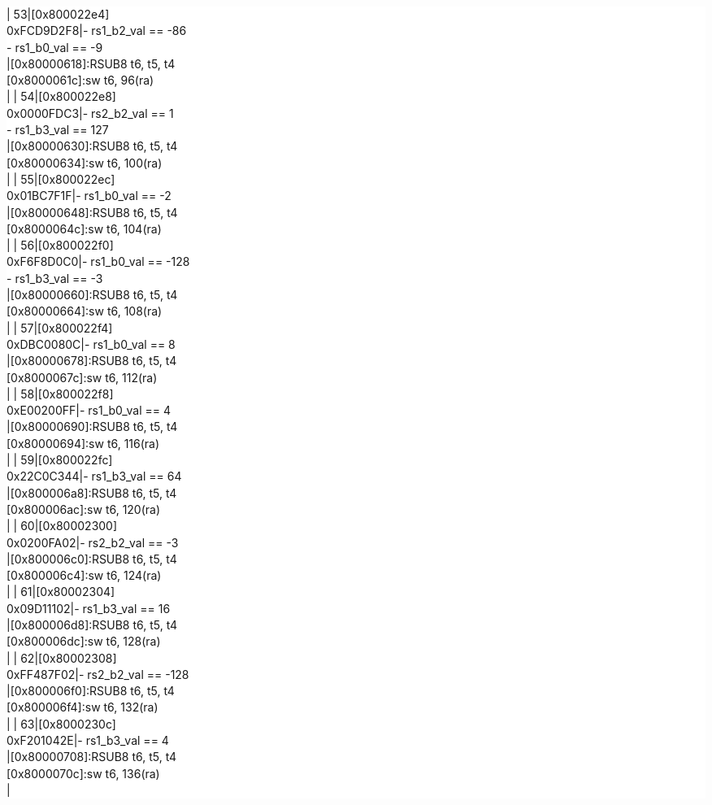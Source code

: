 |  53|[0x800022e4]<br>0xFCD9D2F8|- rs1_b2_val == -86<br> - rs1_b0_val == -9<br>                                                                                                                                                                                                                                                                                                                                                                       |[0x80000618]:RSUB8 t6, t5, t4<br> [0x8000061c]:sw t6, 96(ra)<br>        |
|  54|[0x800022e8]<br>0x0000FDC3|- rs2_b2_val == 1<br> - rs1_b3_val == 127<br>                                                                                                                                                                                                                                                                                                                                                                        |[0x80000630]:RSUB8 t6, t5, t4<br> [0x80000634]:sw t6, 100(ra)<br>       |
|  55|[0x800022ec]<br>0x01BC7F1F|- rs1_b0_val == -2<br>                                                                                                                                                                                                                                                                                                                                                                                               |[0x80000648]:RSUB8 t6, t5, t4<br> [0x8000064c]:sw t6, 104(ra)<br>       |
|  56|[0x800022f0]<br>0xF6F8D0C0|- rs1_b0_val == -128<br> - rs1_b3_val == -3<br>                                                                                                                                                                                                                                                                                                                                                                      |[0x80000660]:RSUB8 t6, t5, t4<br> [0x80000664]:sw t6, 108(ra)<br>       |
|  57|[0x800022f4]<br>0xDBC0080C|- rs1_b0_val == 8<br>                                                                                                                                                                                                                                                                                                                                                                                                |[0x80000678]:RSUB8 t6, t5, t4<br> [0x8000067c]:sw t6, 112(ra)<br>       |
|  58|[0x800022f8]<br>0xE00200FF|- rs1_b0_val == 4<br>                                                                                                                                                                                                                                                                                                                                                                                                |[0x80000690]:RSUB8 t6, t5, t4<br> [0x80000694]:sw t6, 116(ra)<br>       |
|  59|[0x800022fc]<br>0x22C0C344|- rs1_b3_val == 64<br>                                                                                                                                                                                                                                                                                                                                                                                               |[0x800006a8]:RSUB8 t6, t5, t4<br> [0x800006ac]:sw t6, 120(ra)<br>       |
|  60|[0x80002300]<br>0x0200FA02|- rs2_b2_val == -3<br>                                                                                                                                                                                                                                                                                                                                                                                               |[0x800006c0]:RSUB8 t6, t5, t4<br> [0x800006c4]:sw t6, 124(ra)<br>       |
|  61|[0x80002304]<br>0x09D11102|- rs1_b3_val == 16<br>                                                                                                                                                                                                                                                                                                                                                                                               |[0x800006d8]:RSUB8 t6, t5, t4<br> [0x800006dc]:sw t6, 128(ra)<br>       |
|  62|[0x80002308]<br>0xFF487F02|- rs2_b2_val == -128<br>                                                                                                                                                                                                                                                                                                                                                                                             |[0x800006f0]:RSUB8 t6, t5, t4<br> [0x800006f4]:sw t6, 132(ra)<br>       |
|  63|[0x8000230c]<br>0xF201042E|- rs1_b3_val == 4<br>                                                                                                                                                                                                                                                                                                                                                                                                |[0x80000708]:RSUB8 t6, t5, t4<br> [0x8000070c]:sw t6, 136(ra)<br>       |